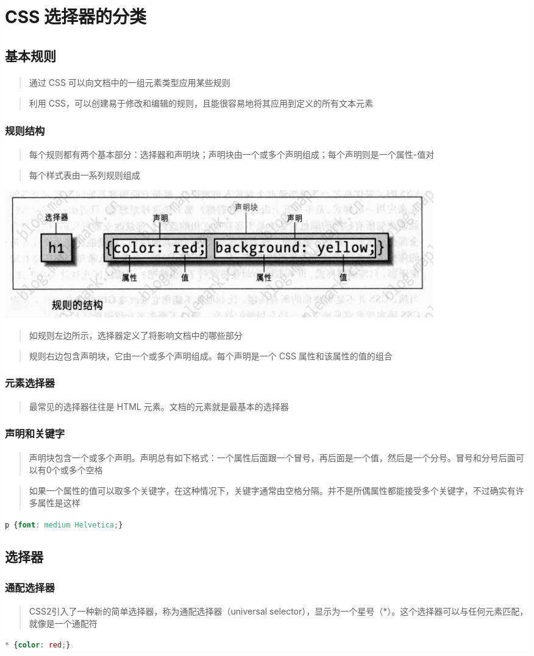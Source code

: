 # CSS 选择器的分类

## 基本规则

> 通过 CSS 可以向文档中的一组元素类型应用某些规则

> 利用 CSS，可以创建易于修改和编辑的规则，且能很容易地将其应用到定义的所有文本元素

### 规则结构

> 每个规则都有两个基本部分：选择器和声明块；声明块由一个或多个声明组成；每个声明则是一个属性-值对

> 每个样式表由一系列规则组成

![规则的结构](./assets/css-规则的结构.png)

> 如规则左边所示，选择器定义了将影响文档中的哪些部分

> 规则右边包含声明块，它由一个或多个声明组成。每个声明是一个 CSS 属性和该属性的值的组合

### 元素选择器

> 最常见的选择器往往是 HTML 元素。文档的元素就是最基本的选择器

### 声明和关键字

> 声明块包含一个或多个声明。声明总有如下格式：一个属性后面跟一个冒号，再后面是一个值，然后是一个分号。冒号和分号后面可以有0个或多个空格

> 如果一个属性的值可以取多个关键字，在这种情况下，关键字通常由空格分隔。并不是所偶属性都能接受多个关键字，不过确实有许多属性是这样

```css
p {font: medium Helvetica;}
```

## 选择器

### 通配选择器

> CSS2引入了一种新的简单选择器，称为通配选择器（universal selector），显示为一个星号（\*）。这个选择器可以与任何元素匹配，就像是一个通配符

```css
* {color: red;}
```
